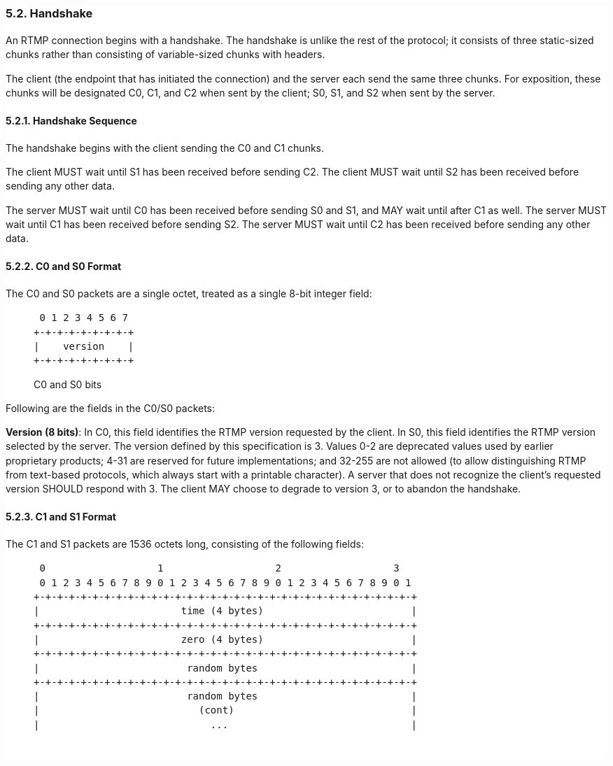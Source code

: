 
### 5.2.	Handshake

An RTMP connection begins with a handshake. The handshake is unlike the rest of the protocol; it consists of three static-sized chunks rather than consisting of variable-sized chunks with headers.

The client (the endpoint that has initiated the connection) and the server each send the same three chunks. For exposition, these chunks will be designated C0, C1, and C2 when sent by the client; S0, S1, and S2 when sent by the server.


#### 5.2.1.	Handshake Sequence

The handshake begins with the client sending the C0 and C1 chunks.

The client MUST wait until S1 has been received before sending C2. The client MUST wait until S2 has been received before sending any other data.

The server MUST wait until C0 has been received before sending S0 and S1, and MAY wait until after C1 as well. The server MUST wait until C1 has been received before sending S2. The server MUST wait until C2 has been received before sending any other data.


#### 5.2.2.	C0 and S0 Format

The C0 and S0 packets are a single octet, treated as a single 8-bit integer field:

<figure><pre>
 0 1 2 3 4 5 6 7
+-+-+-+-+-+-+-+-+
|    version    |
+-+-+-+-+-+-+-+-+
</pre>
<figcaption>C0 and S0 bits</figcaption>
</figure>


Following are the fields in the C0/S0 packets:

**Version (8 bits)**: In C0, this field identifies the RTMP version requested by the client. In S0, this field identifies the RTMP version selected by the server. The version defined by this specification is 3. Values 0-2 are deprecated values used by earlier proprietary products; 4-31 are reserved for future implementations; and 32-255 are not allowed (to allow distinguishing RTMP from text-based protocols, which always start with a printable character). A server that does not recognize the client’s requested version SHOULD respond with 3. The client MAY choose to degrade to version 3, or to abandon the handshake.


#### 5.2.3.	C1 and S1 Format

The C1 and S1 packets are 1536 octets long, consisting of the following fields:

<figure><pre>
 0                   1                   2                   3
 0 1 2 3 4 5 6 7 8 9 0 1 2 3 4 5 6 7 8 9 0 1 2 3 4 5 6 7 8 9 0 1
+-+-+-+-+-+-+-+-+-+-+-+-+-+-+-+-+-+-+-+-+-+-+-+-+-+-+-+-+-+-+-+-+
|                        time (4 bytes)                         |
+-+-+-+-+-+-+-+-+-+-+-+-+-+-+-+-+-+-+-+-+-+-+-+-+-+-+-+-+-+-+-+-+
|                        zero (4 bytes)                         |
+-+-+-+-+-+-+-+-+-+-+-+-+-+-+-+-+-+-+-+-+-+-+-+-+-+-+-+-+-+-+-+-+
|                         random bytes                          |
+-+-+-+-+-+-+-+-+-+-+-+-+-+-+-+-+-+-+-+-+-+-+-+-+-+-+-+-+-+-+-+-+
|                         random bytes                          |
|                           (cont)                              |
|                             ...                               |